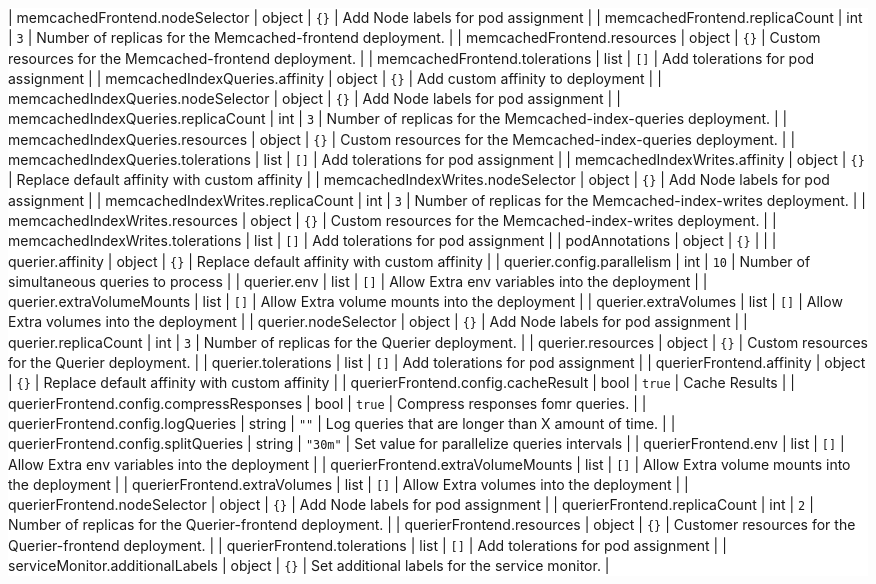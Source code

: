 | memcachedFrontend.nodeSelector | object | `{}` | Add Node labels for pod assignment |
| memcachedFrontend.replicaCount | int | `3` | Number of replicas for the Memcached-frontend deployment. |
| memcachedFrontend.resources | object | `{}` | Custom resources for the Memcached-frontend deployment. |
| memcachedFrontend.tolerations | list | `[]` | Add tolerations for pod assignment |
| memcachedIndexQueries.affinity | object | `{}` | Add custom affinity to deployment |
| memcachedIndexQueries.nodeSelector | object | `{}` | Add Node labels for pod assignment |
| memcachedIndexQueries.replicaCount | int | `3` | Number of replicas for the Memcached-index-queries deployment. |
| memcachedIndexQueries.resources | object | `{}` | Custom resources for the Memcached-index-queries deployment. |
| memcachedIndexQueries.tolerations | list | `[]` | Add tolerations for pod assignment |
| memcachedIndexWrites.affinity | object | `{}` | Replace default affinity with custom affinity |
| memcachedIndexWrites.nodeSelector | object | `{}` | Add Node labels for pod assignment |
| memcachedIndexWrites.replicaCount | int | `3` | Number of replicas for the Memcached-index-writes deployment. |
| memcachedIndexWrites.resources | object | `{}` | Custom resources for the Memcached-index-writes deployment. |
| memcachedIndexWrites.tolerations | list | `[]` | Add tolerations for pod assignment |
| podAnnotations | object | `{}` |  |
| querier.affinity | object | `{}` | Replace default affinity with custom affinity |
| querier.config.parallelism | int | `10` | Number of simultaneous queries to process |
| querier.env | list | `[]` | Allow Extra env variables into the deployment |
| querier.extraVolumeMounts | list | `[]` | Allow Extra volume mounts into the deployment |
| querier.extraVolumes | list | `[]` | Allow Extra volumes into the deployment |
| querier.nodeSelector | object | `{}` | Add Node labels for pod assignment |
| querier.replicaCount | int | `3` | Number of replicas for the Querier deployment. |
| querier.resources | object | `{}` | Custom resources for the Querier deployment. |
| querier.tolerations | list | `[]` | Add tolerations for pod assignment |
| querierFrontend.affinity | object | `{}` | Replace default affinity with custom affinity |
| querierFrontend.config.cacheResult | bool | `true` | Cache Results |
| querierFrontend.config.compressResponses | bool | `true` | Compress responses fomr queries. |
| querierFrontend.config.logQueries | string | `""` | Log queries that are longer than X amount of time. |
| querierFrontend.config.splitQueries | string | `"30m"` | Set value for parallelize queries intervals |
| querierFrontend.env | list | `[]` | Allow Extra env variables into the deployment |
| querierFrontend.extraVolumeMounts | list | `[]` | Allow Extra volume mounts into the deployment |
| querierFrontend.extraVolumes | list | `[]` | Allow Extra volumes into the deployment |
| querierFrontend.nodeSelector | object | `{}` | Add Node labels for pod assignment |
| querierFrontend.replicaCount | int | `2` | Number of replicas for the Querier-frontend deployment. |
| querierFrontend.resources | object | `{}` | Customer resources for the Querier-frontend deployment. |
| querierFrontend.tolerations | list | `[]` | Add tolerations for pod assignment |
| serviceMonitor.additionalLabels | object | `{}` | Set additional labels for the service monitor. |